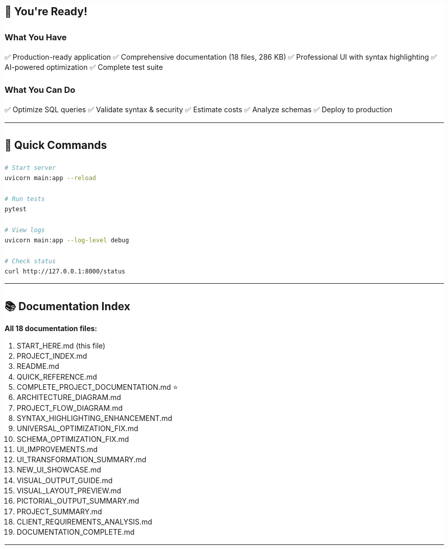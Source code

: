
## 🎉 You're Ready!

### What You Have

✅ Production-ready application
✅ Comprehensive documentation (18 files, 286 KB)
✅ Professional UI with syntax highlighting
✅ AI-powered optimization
✅ Complete test suite

### What You Can Do

✅ Optimize SQL queries
✅ Validate syntax & security
✅ Estimate costs
✅ Analyze schemas
✅ Deploy to production

---

## 🚀 Quick Commands

```bash
# Start server
uvicorn main:app --reload

# Run tests
pytest

# View logs
uvicorn main:app --log-level debug

# Check status
curl http://127.0.0.1:8000/status
```

---

## 📚 Documentation Index

**All 18 documentation files:**

1. START_HERE.md (this file)
2. PROJECT_INDEX.md
3. README.md
4. QUICK_REFERENCE.md
5. COMPLETE_PROJECT_DOCUMENTATION.md ⭐
6. ARCHITECTURE_DIAGRAM.md
7. PROJECT_FLOW_DIAGRAM.md
8. SYNTAX_HIGHLIGHTING_ENHANCEMENT.md
9. UNIVERSAL_OPTIMIZATION_FIX.md
10. SCHEMA_OPTIMIZATION_FIX.md
11. UI_IMPROVEMENTS.md
12. UI_TRANSFORMATION_SUMMARY.md
13. NEW_UI_SHOWCASE.md
14. VISUAL_OUTPUT_GUIDE.md
15. VISUAL_LAYOUT_PREVIEW.md
16. PICTORIAL_OUTPUT_SUMMARY.md
17. PROJECT_SUMMARY.md
18. CLIENT_REQUIREMENTS_ANALYSIS.md
19. DOCUMENTATION_COMPLETE.md

---